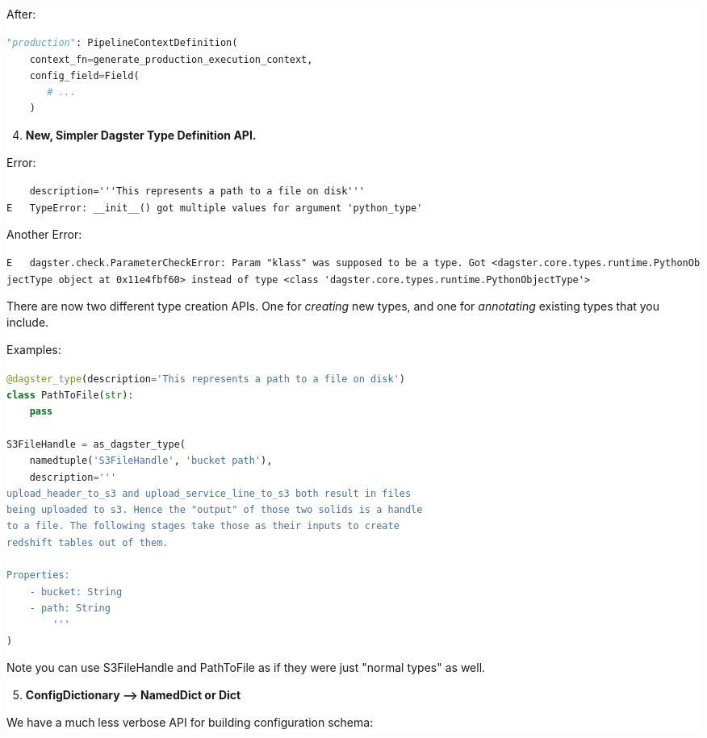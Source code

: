 After:

```py
"production": PipelineContextDefinition(
    context_fn=generate_production_execution_context,
    config_field=Field(
       # ...
    )

```

4. **New, Simpler Dagster Type Definition API.**

Error:

```
    description='''This represents a path to a file on disk'''
E   TypeError: __init__() got multiple values for argument 'python_type'
```

Another Error:

```
E   dagster.check.ParameterCheckError: Param "klass" was supposed to be a type. Got <dagster.core.types.runtime.PythonObjectType object at 0x11e4fbf60> instead of type <class 'dagster.core.types.runtime.PythonObjectType'>
```

There are now two different type creation APIs. One for _creating_ new types, and one for _annotating_ existing types that you include.

Examples:

```py
@dagster_type(description='This represents a path to a file on disk')
class PathToFile(str):
    pass

S3FileHandle = as_dagster_type(
    namedtuple('S3FileHandle', 'bucket path'),
    description='''
upload_header_to_s3 and upload_service_line_to_s3 both result in files
being uploaded to s3. Hence the "output" of those two solids is a handle
to a file. The following stages take those as their inputs to create
redshift tables out of them.

Properties:
    - bucket: String
    - path: String
        '''
)
```

Note you can use S3FileHandle and PathToFile as if they were just "normal types" as well.

5. **ConfigDictionary --> NamedDict or Dict**

We have a much less verbose API for building configuration schema:
